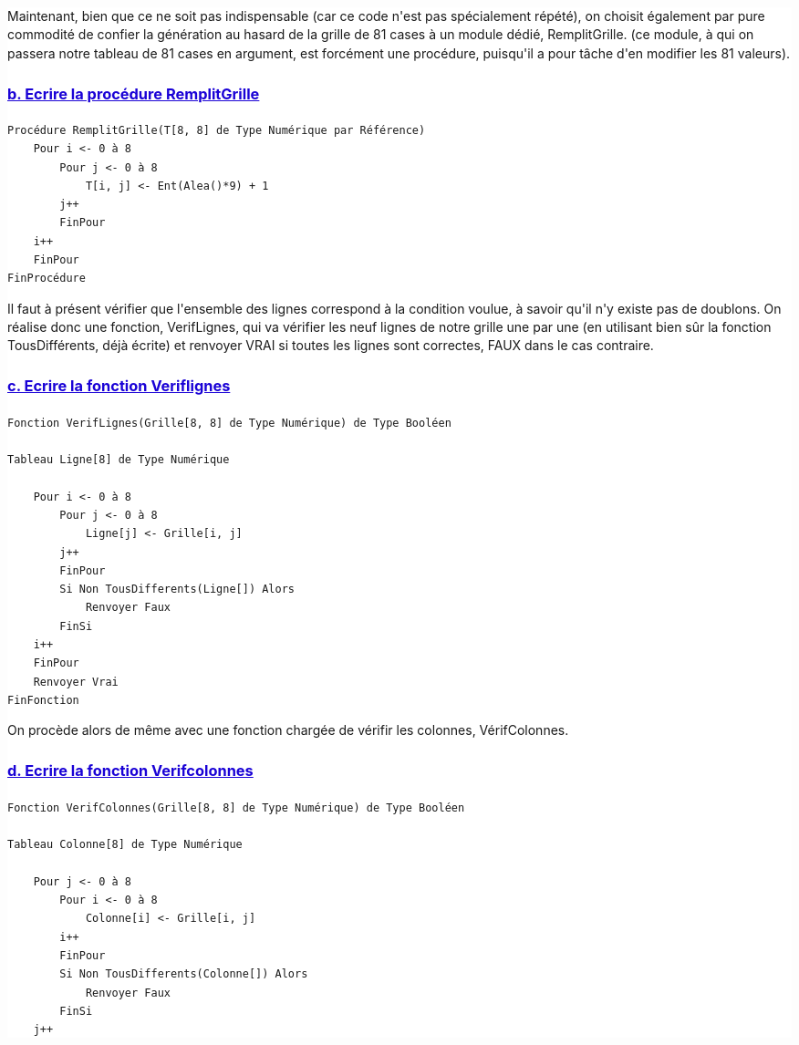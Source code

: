 Maintenant, bien que ce ne soit pas indispensable (car ce code n'est pas spécialement répété), on choisit également par pure commodité de confier la génération au hasard de la grille de 81 cases à un module dédié, RemplitGrille. (ce module, à qui on passera notre tableau de 81 cases en argument, est forcément une procédure, puisqu'il a pour tâche d'en modifier les 81 valeurs).

### <span style="color: #1a02d6"><ins>**b. Ecrire la procédure RemplitGrille**</ins></span>

```
Procédure RemplitGrille(T[8, 8] de Type Numérique par Référence)
    Pour i <- 0 à 8
        Pour j <- 0 à 8
            T[i, j] <- Ent(Alea()*9) + 1
        j++
        FinPour
    i++
    FinPour
FinProcédure
```

Il faut à présent vérifier que l'ensemble des lignes correspond à la condition voulue, à savoir qu'il n'y existe pas de doublons. On réalise donc une fonction, VerifLignes, qui va vérifier les neuf lignes de notre grille une par une (en utilisant bien sûr la fonction TousDifférents, déjà écrite) et renvoyer VRAI si toutes les lignes sont correctes, FAUX dans le cas contraire.

### <span style="color: #1a02d6"><ins>**c. Ecrire la fonction Veriflignes**</ins></span>

```
Fonction VerifLignes(Grille[8, 8] de Type Numérique) de Type Booléen

Tableau Ligne[8] de Type Numérique

    Pour i <- 0 à 8
        Pour j <- 0 à 8
            Ligne[j] <- Grille[i, j]
        j++
        FinPour
        Si Non TousDifferents(Ligne[]) Alors
            Renvoyer Faux
        FinSi
    i++
    FinPour
    Renvoyer Vrai
FinFonction
```

On procède alors de même avec une fonction chargée de vérifir les colonnes, VérifColonnes.

### <span style="color: #1a02d6"><ins>**d. Ecrire la fonction Verifcolonnes**</ins></span>

```
Fonction VerifColonnes(Grille[8, 8] de Type Numérique) de Type Booléen

Tableau Colonne[8] de Type Numérique

    Pour j <- 0 à 8
        Pour i <- 0 à 8
            Colonne[i] <- Grille[i, j]
        i++
        FinPour
        Si Non TousDifferents(Colonne[]) Alors
            Renvoyer Faux
        FinSi
    j++
```